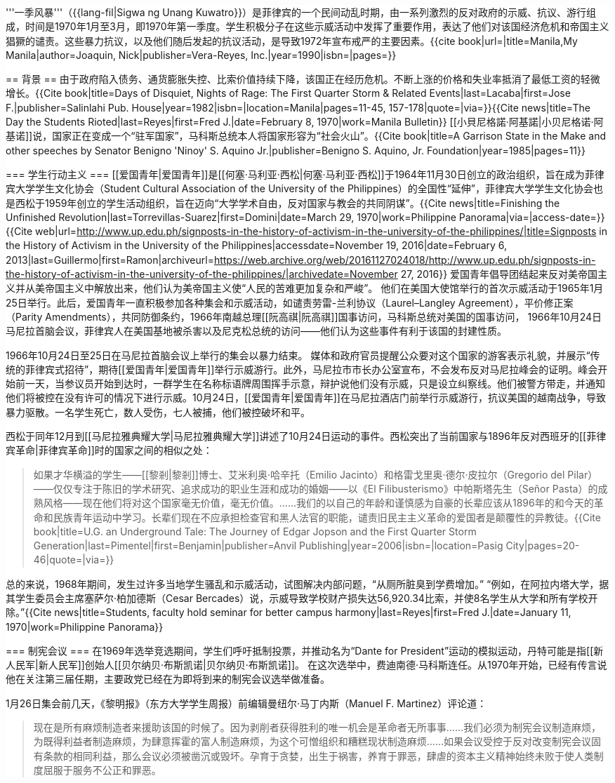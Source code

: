 '''一季风暴'''（{{lang-fil|Sigwa ng Unang Kuwatro}}）是菲律宾的一个民间动乱时期，由一系列激烈的反对政府的示威、抗议、游行组成，时间是1970年1月至3月，即1970年第一季度。学生积极分子在这些示威活动中发挥了重要作用，表达了他们对该国经济危机和帝国主义猖獗的谴责。这些暴力抗议，以及他们随后发起的抗议活动，是导致1972年宣布戒严的主要因素。<ref name="Manila,My Manila">{{cite book|url=|title=Manila,My Manila|author=Joaquin, Nick|publisher=Vera-Reyes, Inc.|year=1990|isbn=|pages=}}</ref>

== 背景 ==
由于政府陷入债务、通货膨胀失控、比索价值持续下降，该国正在经历危机。不断上涨的价格和失业率抵消了最低工资的轻微增长。<ref name=":0">{{Cite book|title=Days of Disquiet, Nights of Rage: The First Quarter Storm & Related Events|last=Lacaba|first=Jose F.|publisher=Salinlahi Pub. House|year=1982|isbn=|location=Manila|pages=11-45, 157-178|quote=|via=}}</ref><ref name=":7">{{Cite news|title=The Day the Students Rioted|last=Reyes|first=Fred J.|date=February 8, 1970|work=Manila Bulletin}}</ref> [[小貝尼格諾·阿基諾|小贝尼格诺·阿基诺]]说，国家正在变成一个“驻军国家”，马科斯总统本人将国家形容为“社会火山”。<ref>{{Cite book|title=A Garrison State in the Make and other speeches by Senator Benigno 'Ninoy' S. Aquino Jr.|publisher=Benigno S. Aquino, Jr. Foundation|year=1985|pages=11}}</ref>

=== 学生行动主义 ===
[[爱国青年|爱国青年]]是[[何塞·马利亚·西松|何塞·马利亚·西松]]于1964年11月30日创立的政治组织，旨在成为菲律宾大学学生文化协会（Student Cultural Association of the University of the Philippines）的全国性“延伸”，菲律宾大学学生文化协会也是西松于1959年创立的学生活动组织，旨在迈向“大学学术自由，反对国家与教会的共同阴谋”。<ref name=":8">{{Cite news|title=Finishing the Unfinished Revolution|last=Torrevillas-Suarez|first=Domini|date=March 29, 1970|work=Philippine Panorama|via=|access-date=}}</ref><ref>{{Cite web|url=http://www.up.edu.ph/signposts-in-the-history-of-activism-in-the-university-of-the-philippines/|title=Signposts in the History of Activism in the University of the Philippines|accessdate=November 19, 2016|date=February 6, 2013|last=Guillermo|first=Ramon|archiveurl=https://web.archive.org/web/20161127024018/http://www.up.edu.ph/signposts-in-the-history-of-activism-in-the-university-of-the-philippines/|archivedate=November 27, 2016}}</ref> 爱国青年倡导团结起来反对美帝国主义并从美帝国主义中解放出来，他们认为美帝国主义使“人民的苦难更加复杂和严峻”。 他们在美国大使馆举行的首次示威活动于1965年1月25日举行。此后，爱国青年一直积极参加各种集会和示威活动，如谴责劳雷-兰利协议（Laurel–Langley Agreement），平价修正案（Parity Amendments），共同防御条约，1966年南越总理[[阮高祺|阮高祺]]国事访问，马科斯总统对美国的国事访问， 1966年10月24日马尼拉首脑会议，菲律宾人在美国基地被杀害以及尼克松总统的访问——他们认为这些事件有利于该国的封建性质。<ref name=":8" />

1966年10月24日至25日在马尼拉首脑会议上举行的集会以暴力结束。<ref name=:0/> 媒体和政府官员提醒公众要对这个国家的游客表示礼貌，并展示“传统的菲律宾式招待”，期待[[爱国青年|爱国青年]]举行示威游行。此外，马尼拉市市长办公室宣布，不会发布反对马尼拉峰会的证明。峰会开始前一天，当参议员开始到达时，一群学生在名称标语牌周围挥手示意，辩护说他们没有示威，只是设立纠察线。他们被警方带走，并通知他们将被控在没有许可的情况下进行示威。10月24日，[[爱国青年|爱国青年]]在马尼拉酒店门前举行示威游行，抗议美国的越南战争，导致暴力驱散。一名学生死亡，数人受伤，七人被捕，他们被控破坏和平。<ref name=:1/>

西松于同年12月到[[马尼拉雅典耀大学|马尼拉雅典耀大学]]讲述了10月24日运动的事件。西松突出了当前国家与1896年反对西班牙的[[菲律宾革命|菲律宾革命]]时的国家之间的相似之处：
<blockquote>如果才华横溢的学生——[[黎剎|黎剎]]博士、艾米利奥·哈辛托（Emilio Jacinto）和格雷戈里奥·德尔·皮拉尔（Gregorio del Pilar）——仅仅专注于陈旧的学术研究、追求成功的职业生涯和成功的婚姻——以《El Filibusterismo》中帕斯塔先生（Señor Pasta）的成熟风格——现在他们将对这个国家毫无价值，毫无价值。……我们的以自己的年龄和谨慎感为自豪的长辈应该从1896年的和今天的革命和民族青年运动中学习。长辈们现在不应承担检查官和黑人法官的职能，谴责旧民主主义革命的爱国者是颠覆性的异教徒。<ref name=":1">{{Cite book|title=U.G. an Underground Tale: The Journey of Edgar Jopson and the First Quarter Storm Generation|last=Pimentel|first=Benjamin|publisher=Anvil Publishing|year=2006|isbn=|location=Pasig City|pages=20-46|quote=|via=}}</ref></blockquote>

总的来说，1968年期间，发生过许多当地学生骚乱和示威活动，试图解决内部问题，“从厕所脏臭到学费增加。”<ref name=:0/> “例如，在阿拉内塔大学，据其学生委员会主席塞萨尔·柏加德斯（Cesar Bercades）说，示威导致学校财产损失达56,920.34比索，并使8名学生从大学和所有学校开除。”<ref>{{Cite news|title=Students, faculty hold seminar for better campus harmony|last=Reyes|first=Fred J.|date=January 11, 1970|work=Philippine Panorama}}</ref>

=== 制宪会议 ===
在1969年选举竞选期间，学生们呼吁抵制投票，并推动名为“Dante for President”运动的模拟运动，丹特可能是指[[新人民军|新人民军]]创始人[[贝尔纳贝·布斯凯诺|贝尔纳贝·布斯凯诺]]。<ref name=":0"/> 在这次选举中，费迪南德·马科斯连任。从1970年开始，已经有传言说他在关注第三届任期，主要政党已经在为即将到来的制宪会议选举做准备。<ref name=":0"/>

1月26日集会前几天，《黎明报》（东方大学学生周报）前编辑曼纽尔·马丁内斯（Manuel F. Martinez）评论道：  
<blockquote>现在是所有麻烦制造者来援助该国的时候了。因为剥削者获得胜利的唯一机会是革命者无所事事……我们必须为制宪会议制造麻烦，为既得利益者制造麻烦，为肆意挥霍的富人制造麻烦，为这个可憎组织和糟糕现状制造麻烦……如果会议受控于反对改变制宪会议固有条款的相同利益，那么会议必须被凿沉或毁坏。孕育于贪婪，出生于祸害，养育于罪恶，肆虐的资本主义精神始终未败于使人类制度屈服于服务不公正和罪恶。<ref name=":1" /></blockquote>
